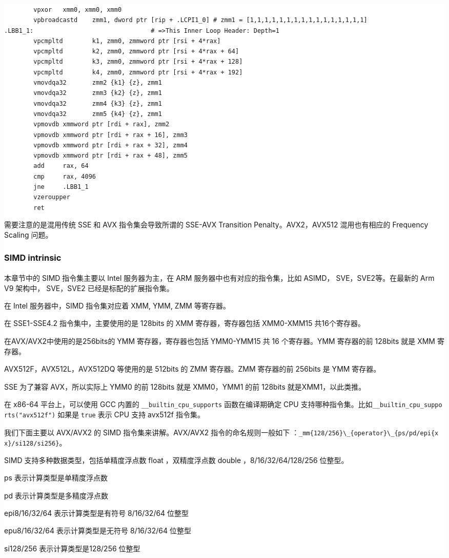 ```
        vpxor   xmm0, xmm0, xmm0
        vpbroadcastd    zmm1, dword ptr [rip + .LCPI1_0] # zmm1 = [1,1,1,1,1,1,1,1,1,1,1,1,1,1,1,1]
.LBB1_1:                                # =>This Inner Loop Header: Depth=1
        vpcmpltd        k1, zmm0, zmmword ptr [rsi + 4*rax]
        vpcmpltd        k2, zmm0, zmmword ptr [rsi + 4*rax + 64]
        vpcmpltd        k3, zmm0, zmmword ptr [rsi + 4*rax + 128]
        vpcmpltd        k4, zmm0, zmmword ptr [rsi + 4*rax + 192]
        vmovdqa32       zmm2 {k1} {z}, zmm1
        vmovdqa32       zmm3 {k2} {z}, zmm1
        vmovdqa32       zmm4 {k3} {z}, zmm1
        vmovdqa32       zmm5 {k4} {z}, zmm1
        vpmovdb xmmword ptr [rdi + rax], zmm2
        vpmovdb xmmword ptr [rdi + rax + 16], zmm3
        vpmovdb xmmword ptr [rdi + rax + 32], zmm4
        vpmovdb xmmword ptr [rdi + rax + 48], zmm5
        add     rax, 64
        cmp     rax, 4096
        jne     .LBB1_1
        vzeroupper
        ret
```

需要注意的是混用传统 SSE 和 AVX 指令集会导致所谓的 SSE-AVX Transition Penalty。AVX2，AVX512 混用也有相应的 Frequency Scaling 问题。

### **SIMD intrinsic**

本章节中的 SIMD 指令集主要以 Intel 服务器为主，在 ARM 服务器中也有对应的指令集，比如 ASIMD， SVE，SVE2等。在最新的 Arm V9 架构中， SVE，SVE2 已经是标配的扩展指令集。

在 Intel 服务器中，SIMD 指令集对应着 XMM, YMM, ZMM 等寄存器。

在 SSE1-SSE4.2 指令集中，主要使用的是 128bits 的 XMM 寄存器，寄存器包括 XMM0-XMM15 共16个寄存器。

在AVX/AVX2中使用的是256bits的 YMM 寄存器，寄存器也包括 YMM0-YMM15 共 16 个寄存器。YMM 寄存器的前 128bits 就是 XMM 寄存器。

AVX512F，AVX512L，AVX512DQ 等使用的是 512bits 的 ZMM 寄存器。ZMM 寄存器的前 256bits 是 YMM 寄存器。

SSE 为了兼容 AVX，所以实际上 YMM0 的前 128bits 就是 XMM0，YMM1 的前 128bits 就是XMM1，以此类推。

在 x86-64 平台上，可以使用 GCC 内置的 `__builtin_cpu_supports`  函数在编译期确定 CPU 支持哪种指令集。比如`__builtin_cpu_supports("avx512f")` 如果是 `true` 表示 CPU 支持 avx512f 指令集。

我们下面主要以 AVX/AVX2 的 SIMD 指令集来讲解。AVX/AVX2 指令的命名规则一般如下 ：`_mm{128/256}\_{operator}\_{ps/pd/epi{xx}/si128/si256}`。

SIMD 支持多种数据类型，包括单精度浮点数 float ，双精度浮点数 double ，8/16/32/64/128/256 位整型。

ps 表示计算类型是单精度浮点数

pd 表示计算类型是多精度浮点数

epi8/16/32/64 表示计算类型是有符号 8/16/32/64 位整型

epu8/16/32/64 表示计算类型是无符号 8/16/32/64 位整型

si128/256 表示计算类型是128/256 位整型
